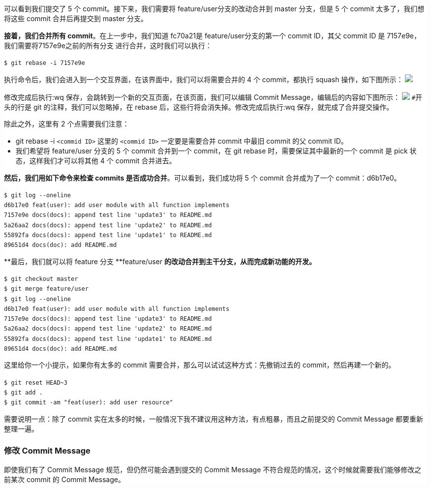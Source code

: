 可以看到我们提交了 5 个 commit。接下来，我们需要将 feature/user分支的改动合并到 master 分支，但是 5 个 commit 太多了，我们想将这些 commit 合并后再提交到 master 分支。

**接着，我们合并所有 commit**。在上一步中，我们知道 fc70a21是 feature/user分支的第一个 commit ID，其父 commit ID 是 7157e9e，我们需要将7157e9e之前的所有分支 进行合并，这时我们可以执行：
```
$ git rebase -i 7157e9e
```

执行命令后，我们会进入到一个交互界面，在该界面中，我们可以将需要合并的 4 个 commit，都执行 squash 操作，如下图所示：
![](https://cdn.nlark.com/yuque/0/2024/png/43447143/1713261514305-e59f1bc1-4381-47f9-b742-0c5a7e42d610.png#averageHue=%23343228&clientId=u54f165ff-4777-4&from=paste&id=u7e90b3a6&originHeight=320&originWidth=1097&originalType=url&ratio=1.75&rotation=0&showTitle=false&status=done&style=none&taskId=uebf3c440-90af-4ac3-ad68-e558a987af2&title=)

修改完成后执行:wq 保存，会跳转到一个新的交互页面，在该页面，我们可以编辑 Commit Message，编辑后的内容如下图所示：
![](https://cdn.nlark.com/yuque/0/2024/png/43447143/1713261514107-85c9e268-ee06-4807-bee8-e97c9f09d6ec.png#averageHue=%2334312f&clientId=u54f165ff-4777-4&from=paste&id=uf342e3f6&originHeight=399&originWidth=1184&originalType=url&ratio=1.75&rotation=0&showTitle=false&status=done&style=none&taskId=u0f3decce-4c5a-4976-a192-79777b70103&title=)
`#`开头的行是 git 的注释，我们可以忽略掉，在 rebase 后，这些行将会消失掉。修改完成后执行:wq 保存，就完成了合并提交操作。

除此之外，这里有 2 个点需要我们注意：

- git rebase -i `<commid ID>` 这里的 `<commid ID>` 一定要是需要合并 commit 中最旧 commit 的父 commit ID。
- 我们希望将 feature/user 分支的 5 个 commit 合并到一个 commit，在 git rebase 时，需要保证其中最新的一个 commit 是 pick 状态，这样我们才可以将其他 4 个 commit 合并进去。

**然后，我们用如下命令来检查 commits 是否成功合并**。可以看到，我们成功将 5 个 commit 合并成为了一个 commit：d6b17e0。 
```
$ git log --oneline
d6b17e0 feat(user): add user module with all function implements
7157e9e docs(docs): append test line 'update3' to README.md
5a26aa2 docs(docs): append test line 'update2' to README.md
55892fa docs(docs): append test line 'update1' to README.md
89651d4 docs(doc): add README.md
```


**最后，我们就可以将 feature 分支 **feature/user **的改动合并到主干分支，从而完成新功能的开发。**
```
$ git checkout master
$ git merge feature/user
$ git log --oneline
d6b17e0 feat(user): add user module with all function implements
7157e9e docs(docs): append test line 'update3' to README.md
5a26aa2 docs(docs): append test line 'update2' to README.md
55892fa docs(docs): append test line 'update1' to README.md
89651d4 docs(doc): add README.md
```

这里给你一个小提示，如果你有太多的 commit 需要合并，那么可以试试这种方式：先撤销过去的 commit，然后再建一个新的。
```
$ git reset HEAD~3
$ git add .
$ git commit -am "feat(user): add user resource"
```

需要说明一点：除了 commit 实在太多的时候，一般情况下我不建议用这种方法，有点粗暴，而且之前提交的 Commit Message 都要重新整理一遍。
### 修改 Commit Message
即使我们有了 Commit Message 规范，但仍然可能会遇到提交的 Commit Message 不符合规范的情况，这个时候就需要我们能够修改之前某次 commit 的 Commit Message。
